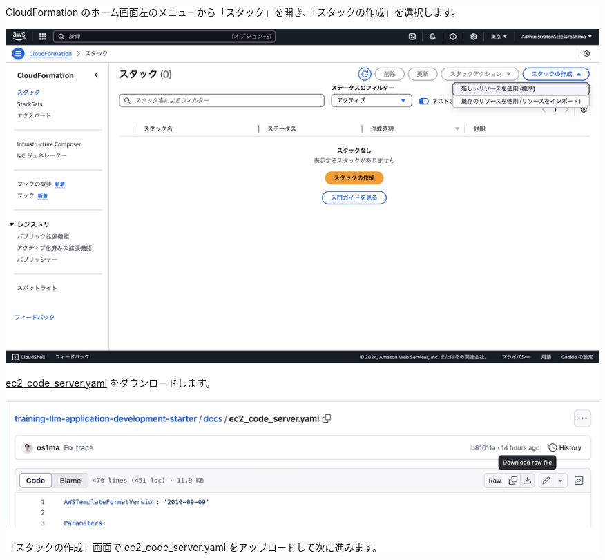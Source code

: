 CloudFormation のホーム画面左のメニューから「スタック」を開き、「スタックの作成」を選択します。

![](./images/ec2_code_server/cfn_home.png)

[ec2_code_server.yaml](ec2_code_server.yaml) をダウンロードします。

![](./images/ec2_code_server/yaml_download.png)

「スタックの作成」画面で ec2_code_server.yaml をアップロードして次に進みます。
